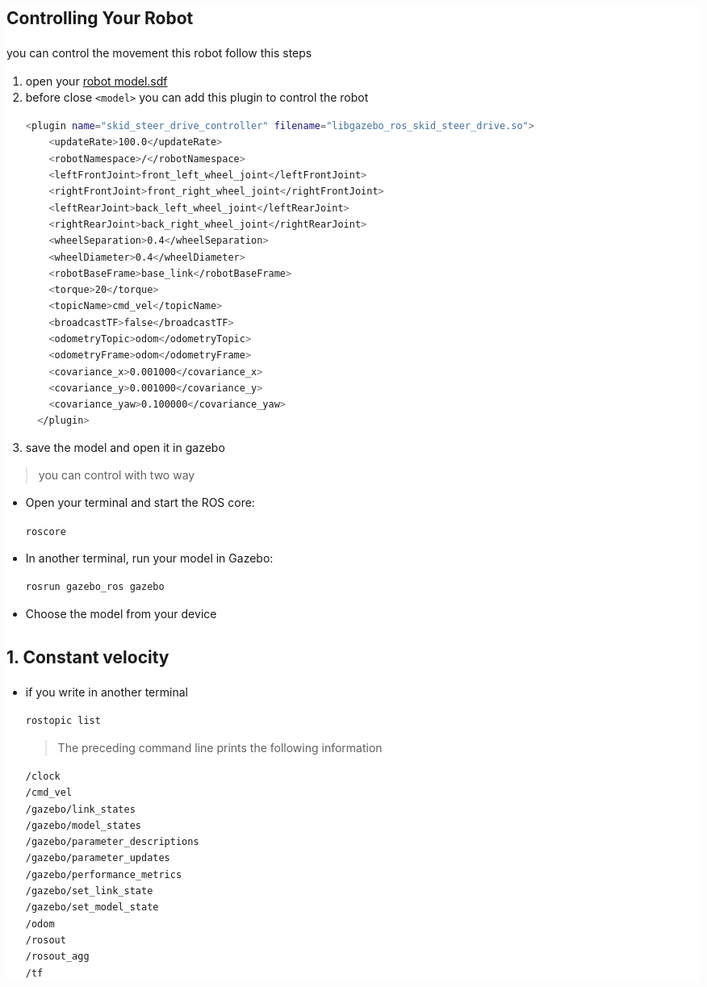 ## Controlling Your Robot

you can control the movement this robot follow this steps

1. open your [robot model.sdf](/gazebo_pkg/model/robot/model.sdf)
2. before close `<model>` you can add this plugin to control the robot
   ```bash
   <plugin name="skid_steer_drive_controller" filename="libgazebo_ros_skid_steer_drive.so">
       <updateRate>100.0</updateRate>
       <robotNamespace>/</robotNamespace>
       <leftFrontJoint>front_left_wheel_joint</leftFrontJoint>
       <rightFrontJoint>front_right_wheel_joint</rightFrontJoint>
       <leftRearJoint>back_left_wheel_joint</leftRearJoint>
       <rightRearJoint>back_right_wheel_joint</rightRearJoint>
       <wheelSeparation>0.4</wheelSeparation>
       <wheelDiameter>0.4</wheelDiameter>
       <robotBaseFrame>base_link</robotBaseFrame>
       <torque>20</torque>
       <topicName>cmd_vel</topicName>
       <broadcastTF>false</broadcastTF>
       <odometryTopic>odom</odometryTopic>
       <odometryFrame>odom</odometryFrame>
       <covariance_x>0.001000</covariance_x>
       <covariance_y>0.001000</covariance_y>
       <covariance_yaw>0.100000</covariance_yaw>
     </plugin>
   ```
3. save the model and open it in gazebo

> you can control with two way

- Open your terminal and start the ROS core:

  ```sh
  roscore
  ```
- In another terminal, run your model in Gazebo:

  ```sh
  rosrun gazebo_ros gazebo
  ```
- Choose the model from your device

## 1. Constant velocity

- if you write in another terminal

  ```sh
  rostopic list
  ```

  > The preceding command line prints the following information
  >

  ```sh
  /clock
  /cmd_vel
  /gazebo/link_states
  /gazebo/model_states
  /gazebo/parameter_descriptions
  /gazebo/parameter_updates
  /gazebo/performance_metrics
  /gazebo/set_link_state
  /gazebo/set_model_state
  /odom
  /rosout
  /rosout_agg
  /tf
  ```